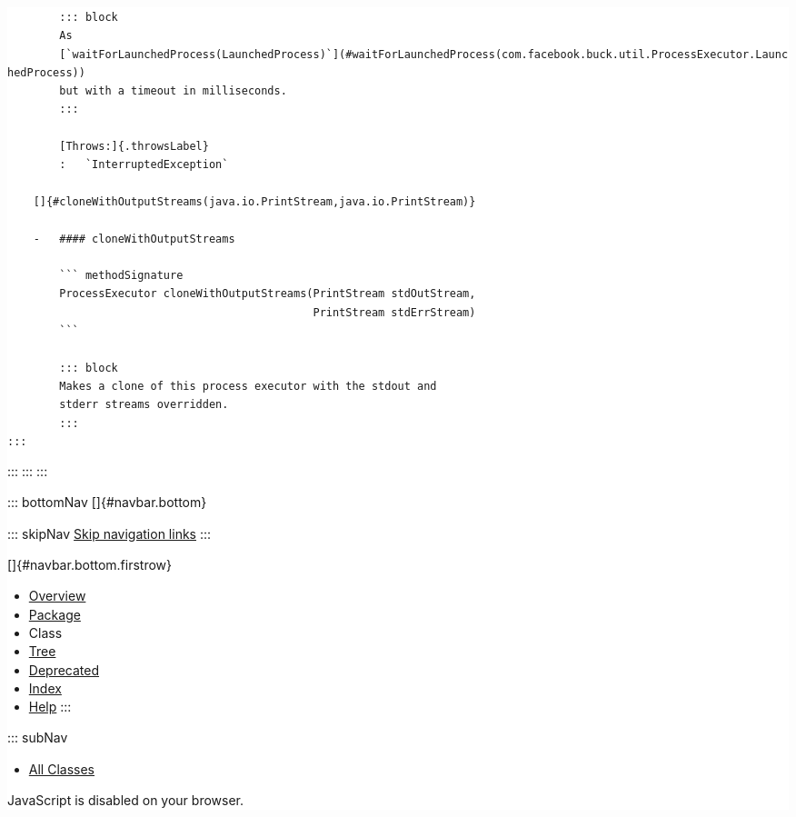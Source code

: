             ::: block
            As
            [`waitForLaunchedProcess(LaunchedProcess)`](#waitForLaunchedProcess(com.facebook.buck.util.ProcessExecutor.LaunchedProcess))
            but with a timeout in milliseconds.
            :::

            [Throws:]{.throwsLabel}
            :   `InterruptedException`

        []{#cloneWithOutputStreams(java.io.PrintStream,java.io.PrintStream)}

        -   #### cloneWithOutputStreams

            ``` methodSignature
            ProcessExecutor cloneWithOutputStreams​(PrintStream stdOutStream,
                                                   PrintStream stdErrStream)
            ```

            ::: block
            Makes a clone of this process executor with the stdout and
            stderr streams overridden.
            :::
    :::
:::
:::
:::

::: bottomNav
[]{#navbar.bottom}

::: skipNav
[Skip navigation links](#skip.navbar.bottom "Skip navigation links")
:::

[]{#navbar.bottom.firstrow}

-   [Overview](../../../../index.html)
-   [Package](package-summary.html)
-   Class
-   [Tree](package-tree.html)
-   [Deprecated](../../../../deprecated-list.html)
-   [Index](../../../../index-all.html)
-   [Help](../../../../help-doc.html)
:::

::: subNav
-   [All Classes](../../../../allclasses.html)

<div>

<div>

JavaScript is disabled on your browser.

</div>

</div>
